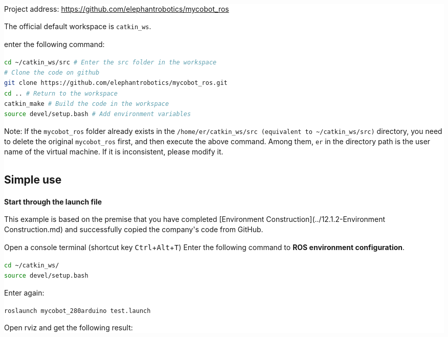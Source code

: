 Project address: https://github.com/elephantrobotics/mycobot_ros

The official default workspace is `catkin_ws`.

enter the following command:

```bash
cd ~/catkin_ws/src # Enter the src folder in the workspace
# Clone the code on github
git clone https://github.com/elephantrobotics/mycobot_ros.git
cd .. # Return to the workspace
catkin_make # Build the code in the workspace
source devel/setup.bash # Add environment variables
```

Note: If the `mycobot_ros` folder already exists in the `/home/er/catkin_ws/src (equivalent to ~/catkin_ws/src)` directory, you need to delete the original `mycobot_ros` first, and then execute the above command. Among them, `er` in the directory path is the user name of the virtual machine. If it is inconsistent, please modify it.

## Simple use

**Start through the launch file**

This example is based on the premise that you have completed [Environment Construction](../12.1.2-Environment Construction.md) and successfully copied the company's code from GitHub.

Open a console terminal (shortcut key <kbd>Ctrl</kbd>+<kbd>Alt</kbd>+<kbd>T</kbd>)
Enter the following command to **ROS environment configuration**.

```bash
cd ~/catkin_ws/
source devel/setup.bash
```

Enter again:

```bash
roslaunch mycobot_280arduino test.launch
```

Open rviz and get the following result:
